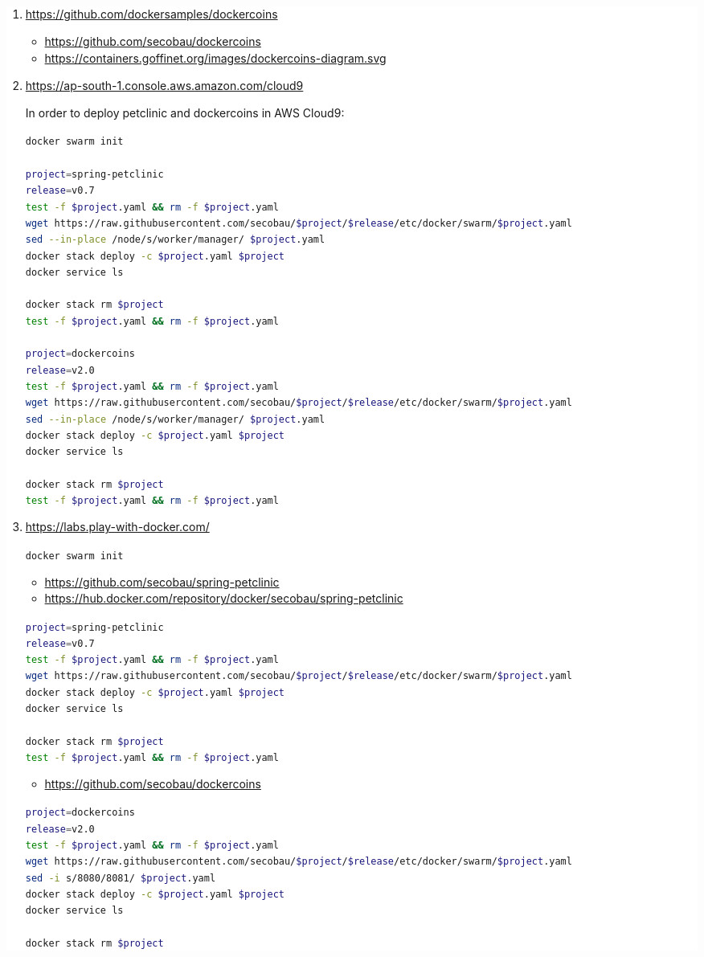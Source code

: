 1. https://github.com/dockersamples/dockercoins
   * https://github.com/secobau/dockercoins
   * https://containers.goffinet.org/images/dockercoins-diagram.svg
1. https://ap-south-1.console.aws.amazon.com/cloud9
   
   In order to deploy petclinic and dockercoins in AWS Cloud9:
   ```bash
   docker swarm init
   
   project=spring-petclinic
   release=v0.7
   test -f $project.yaml && rm -f $project.yaml
   wget https://raw.githubusercontent.com/secobau/$project/$release/etc/docker/swarm/$project.yaml
   sed --in-place /node/s/worker/manager/ $project.yaml
   docker stack deploy -c $project.yaml $project
   docker service ls

   docker stack rm $project
   test -f $project.yaml && rm -f $project.yaml

   project=dockercoins
   release=v2.0
   test -f $project.yaml && rm -f $project.yaml
   wget https://raw.githubusercontent.com/secobau/$project/$release/etc/docker/swarm/$project.yaml
   sed --in-place /node/s/worker/manager/ $project.yaml
   docker stack deploy -c $project.yaml $project
   docker service ls

   docker stack rm $project
   test -f $project.yaml && rm -f $project.yaml
   
   
   ``` 
1. https://labs.play-with-docker.com/
   ```bash
   docker swarm init
   
   
   ```
   * https://github.com/secobau/spring-petclinic
   * https://hub.docker.com/repository/docker/secobau/spring-petclinic
   ```bash
   project=spring-petclinic
   release=v0.7
   test -f $project.yaml && rm -f $project.yaml
   wget https://raw.githubusercontent.com/secobau/$project/$release/etc/docker/swarm/$project.yaml
   docker stack deploy -c $project.yaml $project
   docker service ls
   
   docker stack rm $project
   test -f $project.yaml && rm -f $project.yaml
   

   ```
   * https://github.com/secobau/dockercoins
   ```bash
   project=dockercoins
   release=v2.0
   test -f $project.yaml && rm -f $project.yaml
   wget https://raw.githubusercontent.com/secobau/$project/$release/etc/docker/swarm/$project.yaml
   sed -i s/8080/8081/ $project.yaml
   docker stack deploy -c $project.yaml $project
   docker service ls

   docker stack rm $project
   ```